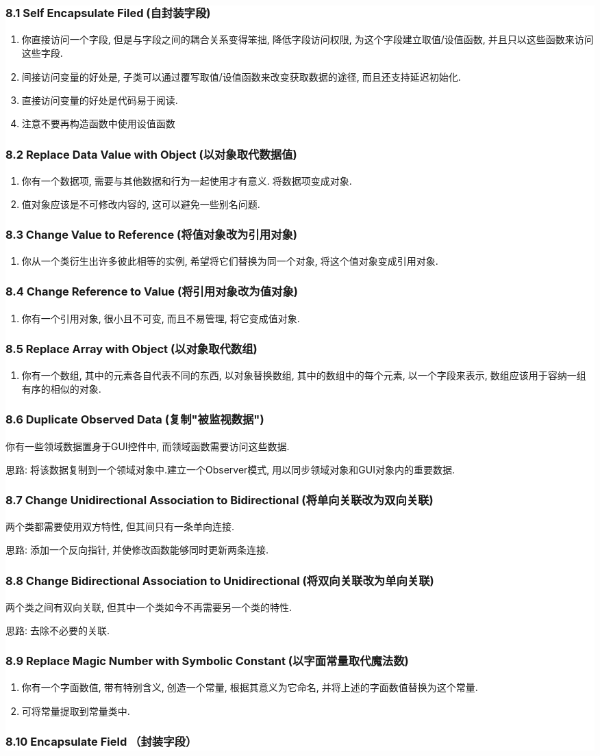 ### 8.1 Self Encapsulate Filed (自封装字段)

1. 你直接访问一个字段, 但是与字段之间的耦合关系变得笨拙, 降低字段访问权限, 为这个字段建立取值/设值函数, 并且只以这些函数来访问这些字段.

2. 间接访问变量的好处是, 子类可以通过覆写取值/设值函数来改变获取数据的途径, 而且还支持延迟初始化.

3. 直接访问变量的好处是代码易于阅读.

4. 注意不要再构造函数中使用设值函数

### 8.2 Replace Data Value with Object (以对象取代数据值)

1. 你有一个数据项, 需要与其他数据和行为一起使用才有意义. 将数据项变成对象.

2. 值对象应该是不可修改内容的, 这可以避免一些别名问题.

### 8.3 Change Value to Reference (将值对象改为引用对象)

1. 你从一个类衍生出许多彼此相等的实例, 希望将它们替换为同一个对象, 将这个值对象变成引用对象.

### 8.4 Change Reference to Value (将引用对象改为值对象)

1. 你有一个引用对象, 很小且不可变, 而且不易管理, 将它变成值对象.

### 8.5 Replace Array with Object (以对象取代数组)

1. 你有一个数组, 其中的元素各自代表不同的东西, 以对象替换数组, 其中的数组中的每个元素, 以一个字段来表示, 数组应该用于容纳一组有序的相似的对象.

### 8.6 Duplicate Observed Data (复制"被监视数据")

你有一些领域数据置身于GUI控件中, 而领域函数需要访问这些数据.

思路: 将该数据复制到一个领域对象中.建立一个Observer模式, 用以同步领域对象和GUI对象内的重要数据.

### 8.7 Change Unidirectional Association to Bidirectional (将单向关联改为双向关联)

两个类都需要使用双方特性, 但其间只有一条单向连接.

思路: 添加一个反向指针, 并使修改函数能够同时更新两条连接.

### 8.8 Change Bidirectional Association to Unidirectional (将双向关联改为单向关联)

两个类之间有双向关联, 但其中一个类如今不再需要另一个类的特性.

思路: 去除不必要的关联.

### 8.9 Replace Magic Number with Symbolic Constant (以字面常量取代魔法数)

1. 你有一个字面数值, 带有特别含义, 创造一个常量, 根据其意义为它命名, 并将上述的字面数值替换为这个常量.

2. 可将常量提取到常量类中.

### 8.10 Encapsulate Field （封装字段）
